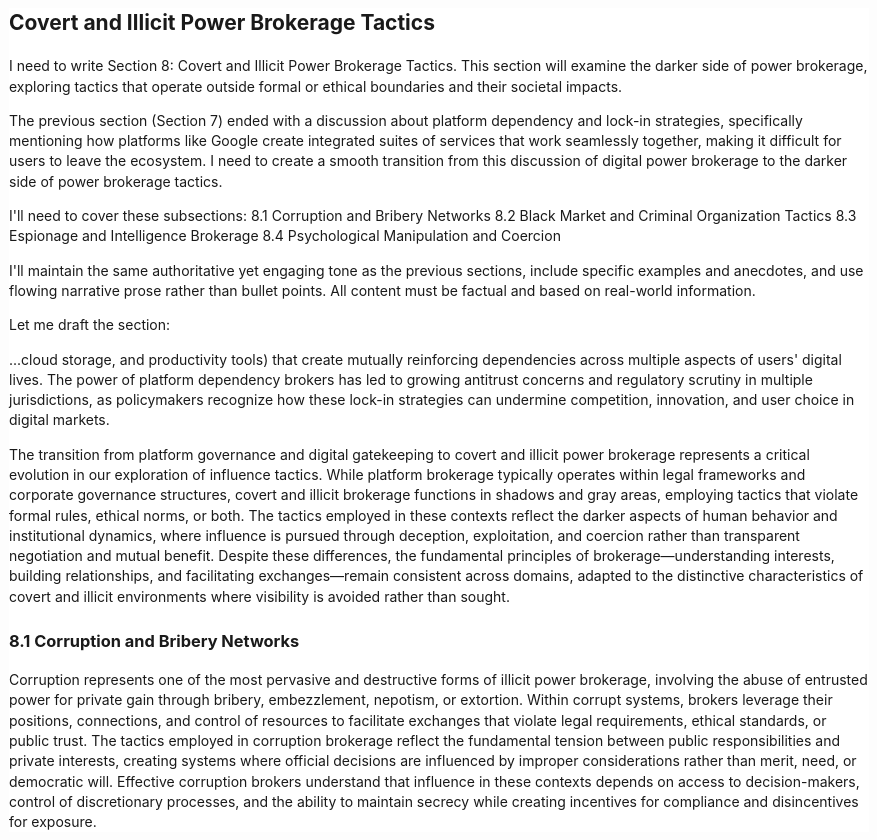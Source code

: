## Covert and Illicit Power Brokerage Tactics

<think>I need to write Section 8: Covert and Illicit Power Brokerage Tactics. This section will examine the darker side of power brokerage, exploring tactics that operate outside formal or ethical boundaries and their societal impacts.

The previous section (Section 7) ended with a discussion about platform dependency and lock-in strategies, specifically mentioning how platforms like Google create integrated suites of services that work seamlessly together, making it difficult for users to leave the ecosystem. I need to create a smooth transition from this discussion of digital power brokerage to the darker side of power brokerage tactics.

I'll need to cover these subsections:
8.1 Corruption and Bribery Networks
8.2 Black Market and Criminal Organization Tactics
8.3 Espionage and Intelligence Brokerage
8.4 Psychological Manipulation and Coercion

I'll maintain the same authoritative yet engaging tone as the previous sections, include specific examples and anecdotes, and use flowing narrative prose rather than bullet points. All content must be factual and based on real-world information.

Let me draft the section:

...cloud storage, and productivity tools) that create mutually reinforcing dependencies across multiple aspects of users' digital lives. The power of platform dependency brokers has led to growing antitrust concerns and regulatory scrutiny in multiple jurisdictions, as policymakers recognize how these lock-in strategies can undermine competition, innovation, and user choice in digital markets.

The transition from platform governance and digital gatekeeping to covert and illicit power brokerage represents a critical evolution in our exploration of influence tactics. While platform brokerage typically operates within legal frameworks and corporate governance structures, covert and illicit brokerage functions in shadows and gray areas, employing tactics that violate formal rules, ethical norms, or both. The tactics employed in these contexts reflect the darker aspects of human behavior and institutional dynamics, where influence is pursued through deception, exploitation, and coercion rather than transparent negotiation and mutual benefit. Despite these differences, the fundamental principles of brokerage—understanding interests, building relationships, and facilitating exchanges—remain consistent across domains, adapted to the distinctive characteristics of covert and illicit environments where visibility is avoided rather than sought.

### 8.1 Corruption and Bribery Networks

Corruption represents one of the most pervasive and destructive forms of illicit power brokerage, involving the abuse of entrusted power for private gain through bribery, embezzlement, nepotism, or extortion. Within corrupt systems, brokers leverage their positions, connections, and control of resources to facilitate exchanges that violate legal requirements, ethical standards, or public trust. The tactics employed in corruption brokerage reflect the fundamental tension between public responsibilities and private interests, creating systems where official decisions are influenced by improper considerations rather than merit, need, or democratic will. Effective corruption brokers understand that influence in these contexts depends on access to decision-makers, control of discretionary processes, and the ability to maintain secrecy while creating incentives for compliance and disincentives for exposure.
